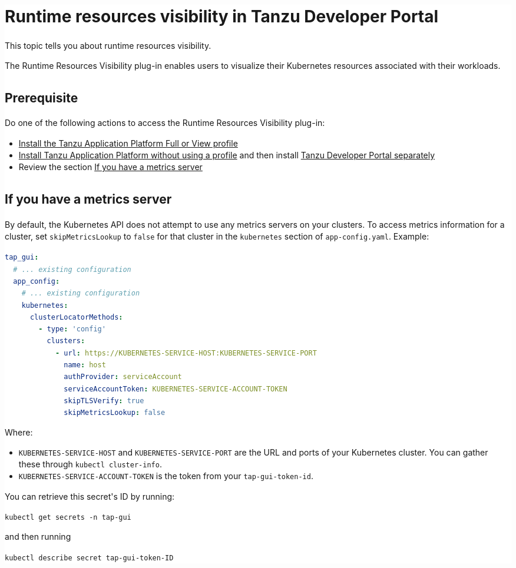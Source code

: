 # Runtime resources visibility in Tanzu Developer Portal

This topic tells you about runtime resources visibility.

The Runtime Resources Visibility plug-in enables users to visualize their Kubernetes resources
associated with their workloads.

## <a id="prerequisite"></a> Prerequisite

Do one of the following actions to access the Runtime Resources Visibility plug-in:

- [Install the Tanzu Application Platform Full or View profile](../../install-intro.md)
- [Install Tanzu Application Platform without using a profile](../../install-intro.md) and then
  install [Tanzu Developer Portal separately](../install-tap-gui.md)
- Review the section [If you have a metrics server](#metrics-server)

## <a id="metrics-server"></a> If you have a metrics server

By default, the Kubernetes API does not attempt to use any metrics servers on your clusters.
To access metrics information for a cluster, set `skipMetricsLookup` to `false` for that
cluster in the `kubernetes` section of `app-config.yaml`. Example:

```yaml
tap_gui:
  # ... existing configuration
  app_config:
    # ... existing configuration
    kubernetes:
      clusterLocatorMethods:
        - type: 'config'
          clusters:
            - url: https://KUBERNETES-SERVICE-HOST:KUBERNETES-SERVICE-PORT
              name: host
              authProvider: serviceAccount
              serviceAccountToken: KUBERNETES-SERVICE-ACCOUNT-TOKEN
              skipTLSVerify: true
              skipMetricsLookup: false
```

Where:

- `KUBERNETES-SERVICE-HOST` and `KUBERNETES-SERVICE-PORT` are the URL and ports of your Kubernetes
  cluster. You can gather these through `kubectl cluster-info`.
- `KUBERNETES-SERVICE-ACCOUNT-TOKEN` is the token from your `tap-gui-token-id`.

You can retrieve this secret's ID by running:

```kubectl
kubectl get secrets -n tap-gui
```

and then running

```kubectl
kubectl describe secret tap-gui-token-ID
```
